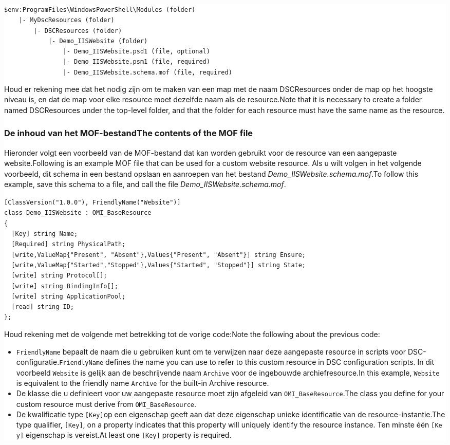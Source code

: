 ```
$env:ProgramFiles\WindowsPowerShell\Modules (folder)
    |- MyDscResources (folder)
        |- DSCResources (folder)
            |- Demo_IISWebsite (folder)
                |- Demo_IISWebsite.psd1 (file, optional)
                |- Demo_IISWebsite.psm1 (file, required)
                |- Demo_IISWebsite.schema.mof (file, required)
```

<span data-ttu-id="1b0a4-113">Houd er rekening mee dat het nodig zijn om te maken van een map met de naam DSCResources onder de map op het hoogste niveau is, en dat de map voor elke resource moet dezelfde naam als de resource.</span><span class="sxs-lookup"><span data-stu-id="1b0a4-113">Note that it is necessary to create a folder named DSCResources under the top-level folder, and that the folder for each resource must have the same name as the resource.</span></span>

### <a name="the-contents-of-the-mof-file"></a><span data-ttu-id="1b0a4-114">De inhoud van het MOF-bestand</span><span class="sxs-lookup"><span data-stu-id="1b0a4-114">The contents of the MOF file</span></span>

<span data-ttu-id="1b0a4-115">Hieronder volgt een voorbeeld van de MOF-bestand dat kan worden gebruikt voor de resource van een aangepaste website.</span><span class="sxs-lookup"><span data-stu-id="1b0a4-115">Following is an example MOF file that can be used for a custom website resource.</span></span> <span data-ttu-id="1b0a4-116">Als u wilt volgen in het volgende voorbeeld, dit schema in een bestand opslaan en aanroepen van het bestand *Demo_IISWebsite.schema.mof*.</span><span class="sxs-lookup"><span data-stu-id="1b0a4-116">To follow this example, save this schema to a file, and call the file *Demo_IISWebsite.schema.mof*.</span></span>

```
[ClassVersion("1.0.0"), FriendlyName("Website")]
class Demo_IISWebsite : OMI_BaseResource
{
  [Key] string Name;
  [Required] string PhysicalPath;
  [write,ValueMap{"Present", "Absent"},Values{"Present", "Absent"}] string Ensure;
  [write,ValueMap{"Started","Stopped"},Values{"Started", "Stopped"}] string State;
  [write] string Protocol[];
  [write] string BindingInfo[];
  [write] string ApplicationPool;
  [read] string ID;
};
```

<span data-ttu-id="1b0a4-117">Houd rekening met de volgende met betrekking tot de vorige code:</span><span class="sxs-lookup"><span data-stu-id="1b0a4-117">Note the following about the previous code:</span></span>

* <span data-ttu-id="1b0a4-118">`FriendlyName` bepaalt de naam die u gebruiken kunt om te verwijzen naar deze aangepaste resource in scripts voor DSC-configuratie.</span><span class="sxs-lookup"><span data-stu-id="1b0a4-118">`FriendlyName` defines the name you can use to refer to this custom resource in DSC configuration scripts.</span></span> <span data-ttu-id="1b0a4-119">In dit voorbeeld `Website` is gelijk aan de beschrijvende naam `Archive` voor de ingebouwde archiefresource.</span><span class="sxs-lookup"><span data-stu-id="1b0a4-119">In this example, `Website` is equivalent to the friendly name `Archive` for the built-in Archive resource.</span></span>
* <span data-ttu-id="1b0a4-120">De klasse die u definieert voor uw aangepaste resource moet zijn afgeleid van `OMI_BaseResource`.</span><span class="sxs-lookup"><span data-stu-id="1b0a4-120">The class you define for your custom resource must derive from `OMI_BaseResource`.</span></span>
* <span data-ttu-id="1b0a4-121">De kwalificatie type `[Key]`op een eigenschap geeft aan dat deze eigenschap unieke identificatie van de resource-instantie.</span><span class="sxs-lookup"><span data-stu-id="1b0a4-121">The type qualifier, `[Key]`, on a property indicates that this property will uniquely identify the resource instance.</span></span> <span data-ttu-id="1b0a4-122">Ten minste één `[Key]` eigenschap is vereist.</span><span class="sxs-lookup"><span data-stu-id="1b0a4-122">At least one `[Key]` property is required.</span></span>